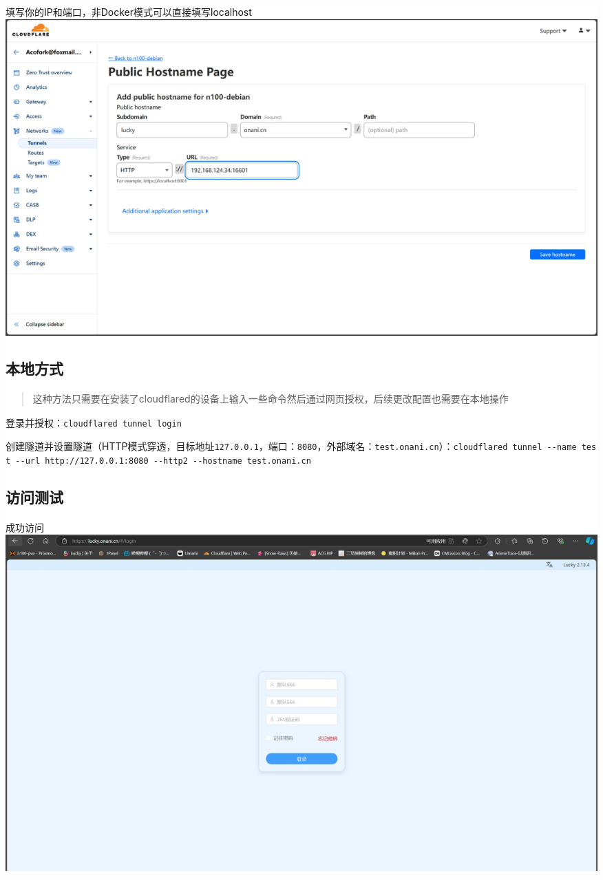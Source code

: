 填写你的IP和端口，非Docker模式可以直接填写localhost![](../assets/images/2024-10-28-18-53-37-image.webp)

## 本地方式

> 这种方法只需要在安装了cloudflared的设备上输入一些命令然后通过网页授权，后续更改配置也需要在本地操作

登录并授权：`cloudflared tunnel login`

创建隧道并设置隧道（HTTP模式穿透，目标地址`127.0.0.1`，端口：`8080`，外部域名：`test.onani.cn`）：`cloudflared tunnel --name test --url http://127.0.0.1:8080 --http2 --hostname test.onani.cn`

## 访问测试

成功访问![](../assets/images/2024-10-28-18-54-42-image.webp)
